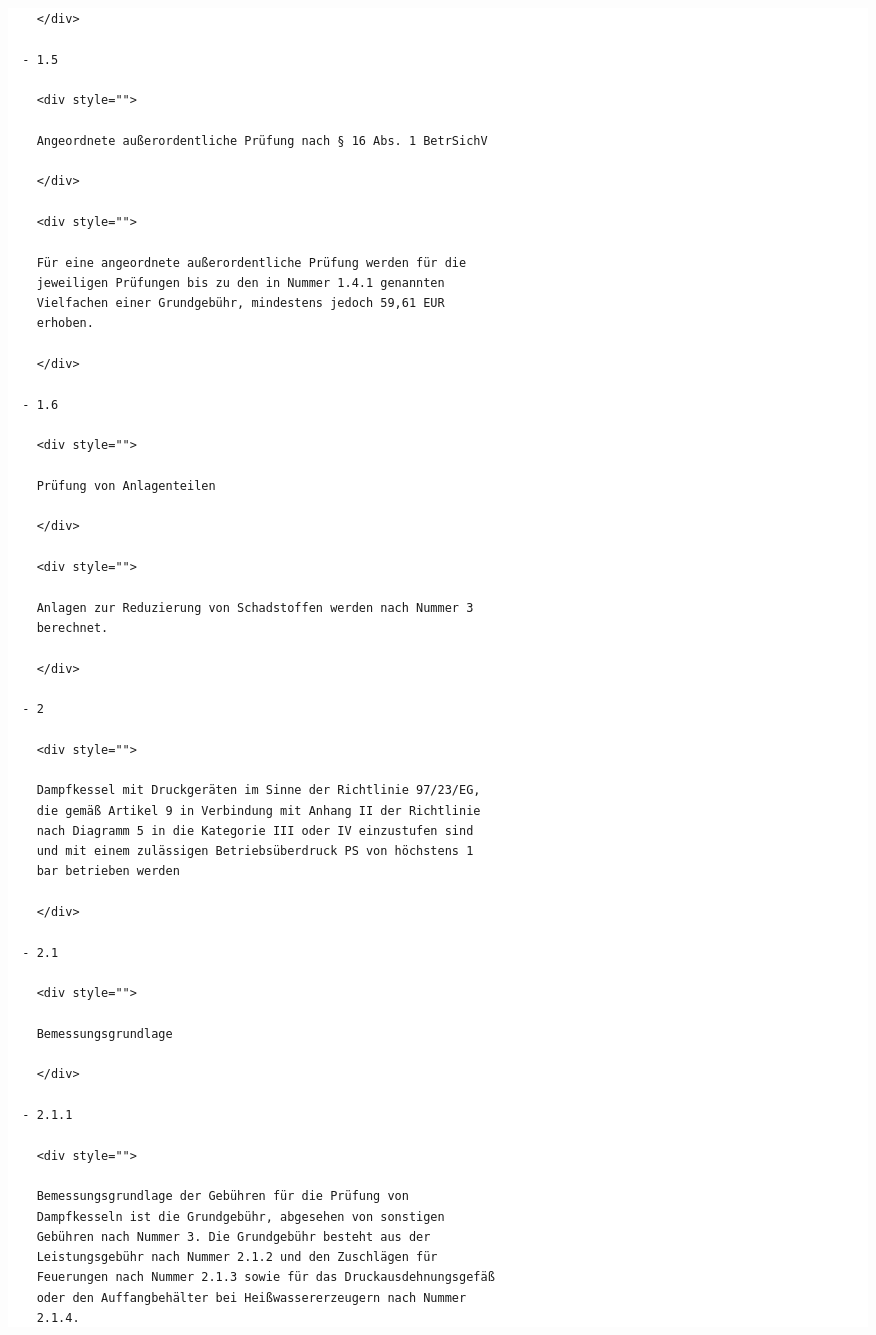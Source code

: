         </div>
    
      - 1.5
        
        <div style="">
        
        Angeordnete außerordentliche Prüfung nach § 16 Abs. 1 BetrSichV
        
        </div>
        
        <div style="">
        
        Für eine angeordnete außerordentliche Prüfung werden für die
        jeweiligen Prüfungen bis zu den in Nummer 1.4.1 genannten
        Vielfachen einer Grundgebühr, mindestens jedoch 59,61 EUR
        erhoben.
        
        </div>
    
      - 1.6
        
        <div style="">
        
        Prüfung von Anlagenteilen
        
        </div>
        
        <div style="">
        
        Anlagen zur Reduzierung von Schadstoffen werden nach Nummer 3
        berechnet.
        
        </div>
    
      - 2
        
        <div style="">
        
        Dampfkessel mit Druckgeräten im Sinne der Richtlinie 97/23/EG,
        die gemäß Artikel 9 in Verbindung mit Anhang II der Richtlinie
        nach Diagramm 5 in die Kategorie III oder IV einzustufen sind
        und mit einem zulässigen Betriebsüberdruck PS von höchstens 1
        bar betrieben werden
        
        </div>
    
      - 2.1
        
        <div style="">
        
        Bemessungsgrundlage
        
        </div>
    
      - 2.1.1
        
        <div style="">
        
        Bemessungsgrundlage der Gebühren für die Prüfung von
        Dampfkesseln ist die Grundgebühr, abgesehen von sonstigen
        Gebühren nach Nummer 3. Die Grundgebühr besteht aus der
        Leistungsgebühr nach Nummer 2.1.2 und den Zuschlägen für
        Feuerungen nach Nummer 2.1.3 sowie für das Druckausdehnungsgefäß
        oder den Auffangbehälter bei Heißwassererzeugern nach Nummer
        2.1.4.
        